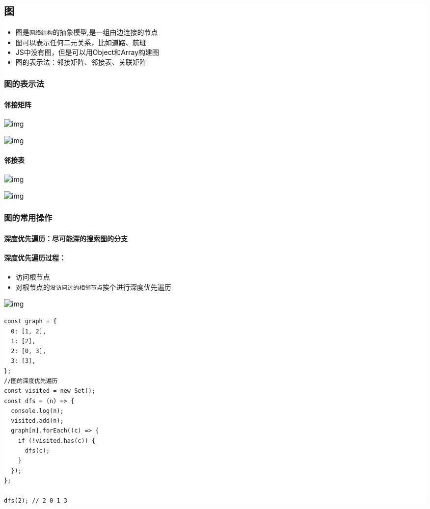## 图

- 图是`网络结构`的抽象模型,是一组由边连接的节点
- 图可以表示任何二元关系，比如道路、航班
- JS中没有图，但是可以用Object和Array构建图
- 图的表示法：邻接矩阵、邻接表、关联矩阵

### 图的表示法

#### 邻接矩阵

![img](https://p3-juejin.byteimg.com/tos-cn-i-k3u1fbpfcp/b41321b4ba8c466b9c1cef7b077f8e6d~tplv-k3u1fbpfcp-watermark.awebp)

![img](https://p3-juejin.byteimg.com/tos-cn-i-k3u1fbpfcp/080d3755b71b4ae5afaf4d34e46a178e~tplv-k3u1fbpfcp-watermark.awebp)

#### 邻接表

![img](https://p3-juejin.byteimg.com/tos-cn-i-k3u1fbpfcp/89a7f151d0da4f0d9fcf84b5435cf45c~tplv-k3u1fbpfcp-watermark.awebp)

![img](https://p3-juejin.byteimg.com/tos-cn-i-k3u1fbpfcp/898c5a582c3c4685b79fecad11bbd29b~tplv-k3u1fbpfcp-watermark.awebp)

### 图的常用操作

#### 深度优先遍历：尽可能深的搜索图的分支

#### 深度优先遍历过程：

- 访问根节点
- 对根节点的`没访问过的相邻节点`挨个进行深度优先遍历

![img](https://p3-juejin.byteimg.com/tos-cn-i-k3u1fbpfcp/0a9bbbc24b254555bf6afc828e8fbd05~tplv-k3u1fbpfcp-watermark.awebp)

```
const graph = {
  0: [1, 2],
  1: [2],
  2: [0, 3],
  3: [3],
};
//图的深度优先遍历
const visited = new Set();
const dfs = (n) => {
  console.log(n);
  visited.add(n);
  graph[n].forEach((c) => {
    if (!visited.has(c)) {
      dfs(c);
    }
  });
};

dfs(2); // 2 0 1 3

```
